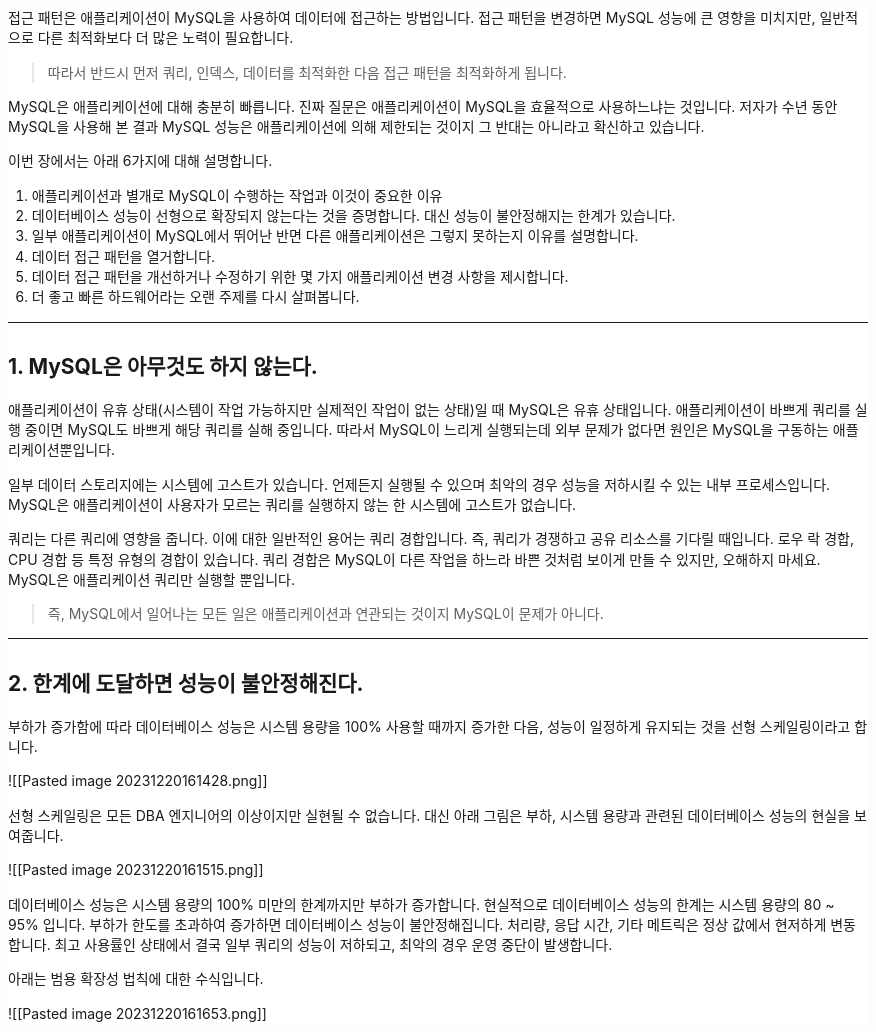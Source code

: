 
접근 패턴은 애플리케이션이 MySQL을 사용하여 데이터에 접근하는 방법입니다. 접근 패턴을 변경하면 MySQL 성능에 큰 영향을 미치지만, 일반적으로 다른 최적화보다 더 많은 노력이 필요합니다.

> 따라서 반드시 먼저 쿼리, 인덱스, 데이터를 최적화한 다음 접근 패턴을 최적화하게 됩니다.

MySQL은 애플리케이션에 대해 충분히 빠릅니다. 진짜 질문은 애플리케이션이 MySQL을 효율적으로 사용하느냐는 것입니다. 저자가 수년 동안 MySQL을 사용해 본 결과 MySQL 성능은 애플리케이션에 의해 제한되는 것이지 그 반대는 아니라고 확신하고 있습니다.

이번 장에서는 아래 6가지에 대해 설명합니다.

1. 애플리케이션과 별개로 MySQL이 수행하는 작업과 이것이 중요한 이유
2. 데이터베이스 성능이 선형으로 확장되지 않는다는 것을 증명합니다. 대신 성능이 불안정해지는 한계가 있습니다.
3. 일부 애플리케이션이 MySQL에서 뛰어난 반면 다른 애플리케이션은 그렇지 못하는지 이유를 설명합니다.
4. 데이터 접근 패턴을 열거합니다.
5. 데이터 접근 패턴을 개선하거나 수정하기 위한 몇 가지 애플리케이션 변경 사항을 제시합니다.
6. 더 좋고 빠른 하드웨어라는 오랜 주제를 다시 살펴봅니다.


---


## 1. MySQL은 아무것도 하지 않는다.

애플리케이션이 유휴 상태(시스템이 작업 가능하지만 실제적인 작업이 없는 상태)일 때 MySQL은 유휴 상태입니다. 애플리케이션이 바쁘게 쿼리를 실행 중이면 MySQL도 바쁘게 해당 쿼리를 실해 중입니다. 따라서 MySQL이 느리게 실행되는데 외부 문제가 없다면 원인은 MySQL을 구동하는 애플리케이션뿐입니다.

일부 데이터 스토리지에는 시스템에 고스트가 있습니다. 언제든지 실행될 수 있으며 최악의 경우 성능을 저하시킬 수 있는 내부 프로세스입니다. MySQL은 애플리케이션이 사용자가 모르는 쿼리를 실행하지 않는 한 시스템에 고스트가 없습니다.

쿼리는 다른 쿼리에 영향을 줍니다. 이에 대한 일반적인 용어는 쿼리 경합입니다. 즉, 쿼리가 경쟁하고 공유 리소스를 기다릴 때입니다. 로우 락 경합, CPU 경합 등 특정 유형의 경합이 있습니다. 쿼리 경합은 MySQL이 다른 작업을 하느라 바쁜 것처럼 보이게 만들 수 있지만, 오해하지 마세요. MySQL은 애플리케이션 쿼리만 실행할 뿐입니다.

> 즉, MySQL에서 일어나는 모든 일은 애플리케이션과 연관되는 것이지 MySQL이 문제가 아니다.



---


## 2. 한계에 도달하면 성능이 불안정해진다.

부하가 증가함에 따라 데이터베이스 성능은 시스템 용량을 100% 사용할 때까지 증가한 다음, 성능이 일정하게 유지되는 것을 선형 스케일링이라고 합니다.

![[Pasted image 20231220161428.png]]

선형 스케일링은 모든 DBA 엔지니어의 이상이지만 실현될 수 없습니다. 대신 아래 그림은 부하, 시스템 용량과 관련된 데이터베이스 성능의 현실을 보여줍니다.

![[Pasted image 20231220161515.png]]

데이터베이스 성능은 시스템 용량의 100% 미만의 한계까지만 부하가 증가합니다. 현실적으로 데이터베이스 성능의 한계는 시스템 용량의 80 ~ 95% 입니다. 부하가 한도를 초과하여 증가하면 데이터베이스 성능이 불안정해집니다. 처리량, 응답 시간, 기타 메트릭은 정상 값에서 현저하게 변동합니다. 최고 사용률인 상태에서 결국 일부 쿼리의 성능이 저하되고, 최악의 경우 운영 중단이 발생합니다.

아래는 범용 확장성 법칙에 대한 수식입니다.

![[Pasted image 20231220161653.png]]
